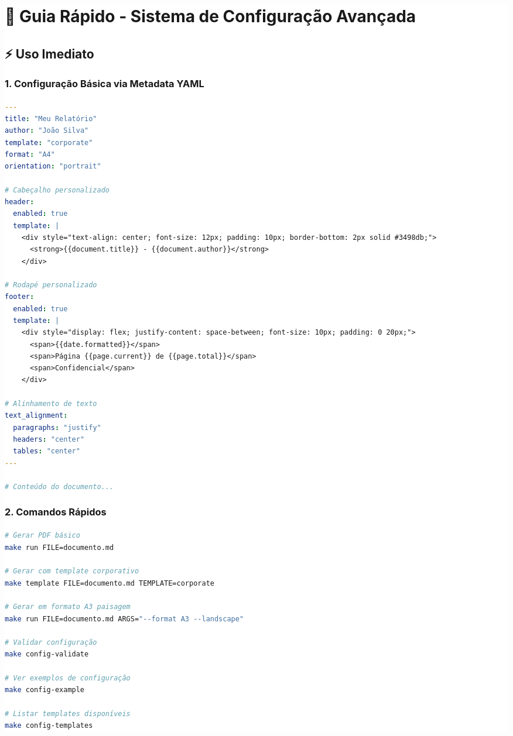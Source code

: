 # 🚀 **Guia Rápido - Sistema de Configuração Avançada**

## ⚡ **Uso Imediato**

### **1. Configuração Básica via Metadata YAML**
```yaml
---
title: "Meu Relatório"
author: "João Silva"
template: "corporate"
format: "A4"
orientation: "portrait"

# Cabeçalho personalizado
header:
  enabled: true
  template: |
    <div style="text-align: center; font-size: 12px; padding: 10px; border-bottom: 2px solid #3498db;">
      <strong>{{document.title}} - {{document.author}}</strong>
    </div>

# Rodapé personalizado  
footer:
  enabled: true
  template: |
    <div style="display: flex; justify-content: space-between; font-size: 10px; padding: 0 20px;">
      <span>{{date.formatted}}</span>
      <span>Página {{page.current}} de {{page.total}}</span>
      <span>Confidencial</span>
    </div>

# Alinhamento de texto
text_alignment:
  paragraphs: "justify"
  headers: "center"
  tables: "center"
---

# Conteúdo do documento...
```

### **2. Comandos Rápidos**
```bash
# Gerar PDF básico
make run FILE=documento.md

# Gerar com template corporativo
make template FILE=documento.md TEMPLATE=corporate

# Gerar em formato A3 paisagem
make run FILE=documento.md ARGS="--format A3 --landscape"

# Validar configuração
make config-validate

# Ver exemplos de configuração
make config-example

# Listar templates disponíveis
make config-templates
```